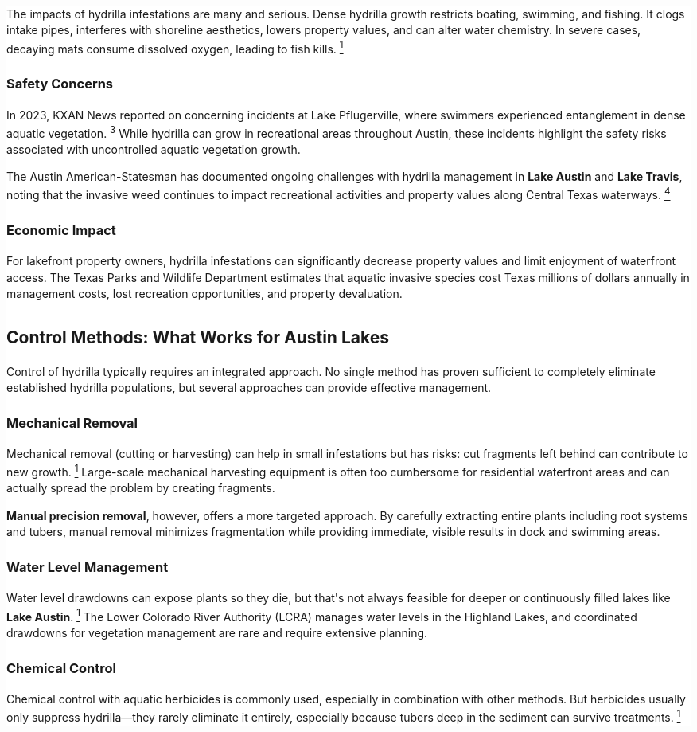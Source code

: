 The impacts of hydrilla infestations are many and serious. Dense hydrilla growth restricts boating, swimming, and fishing. It clogs intake pipes, interferes with shoreline aesthetics, lowers property values, and can alter water chemistry. In severe cases, decaying mats consume dissolved oxygen, leading to fish kills. [<sup>1</sup>](#ref1)

### Safety Concerns

In 2023, KXAN News reported on concerning incidents at Lake Pflugerville, where swimmers experienced entanglement in dense aquatic vegetation. [<sup>3</sup>](#ref3) While hydrilla can grow in recreational areas throughout Austin, these incidents highlight the safety risks associated with uncontrolled aquatic vegetation growth.

The Austin American-Statesman has documented ongoing challenges with hydrilla management in **Lake Austin** and **Lake Travis**, noting that the invasive weed continues to impact recreational activities and property values along Central Texas waterways. [<sup>4</sup>](#ref4)

### Economic Impact

For lakefront property owners, hydrilla infestations can significantly decrease property values and limit enjoyment of waterfront access. The Texas Parks and Wildlife Department estimates that aquatic invasive species cost Texas millions of dollars annually in management costs, lost recreation opportunities, and property devaluation.

## Control Methods: What Works for Austin Lakes

Control of hydrilla typically requires an integrated approach. No single method has proven sufficient to completely eliminate established hydrilla populations, but several approaches can provide effective management.

### Mechanical Removal

Mechanical removal (cutting or harvesting) can help in small infestations but has risks: cut fragments left behind can contribute to new growth. [<sup>1</sup>](#ref1) Large-scale mechanical harvesting equipment is often too cumbersome for residential waterfront areas and can actually spread the problem by creating fragments.

**Manual precision removal**, however, offers a more targeted approach. By carefully extracting entire plants including root systems and tubers, manual removal minimizes fragmentation while providing immediate, visible results in dock and swimming areas.

### Water Level Management

Water level drawdowns can expose plants so they die, but that's not always feasible for deeper or continuously filled lakes like **Lake Austin**. [<sup>1</sup>](#ref1) The Lower Colorado River Authority (LCRA) manages water levels in the Highland Lakes, and coordinated drawdowns for vegetation management are rare and require extensive planning.

### Chemical Control

Chemical control with aquatic herbicides is commonly used, especially in combination with other methods. But herbicides usually only suppress hydrilla—they rarely eliminate it entirely, especially because tubers deep in the sediment can survive treatments. [<sup>1</sup>](#ref1)
